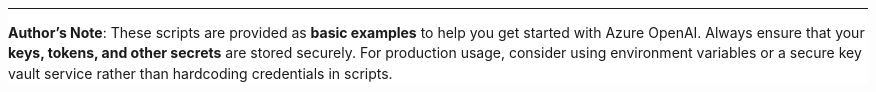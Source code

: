 ------

**Author’s Note**: These scripts are provided as **basic examples** to help you get started with Azure OpenAI. Always ensure that your **keys, tokens, and other secrets** are stored securely. For production usage, consider using environment variables or a secure key vault service rather than hardcoding credentials in scripts.